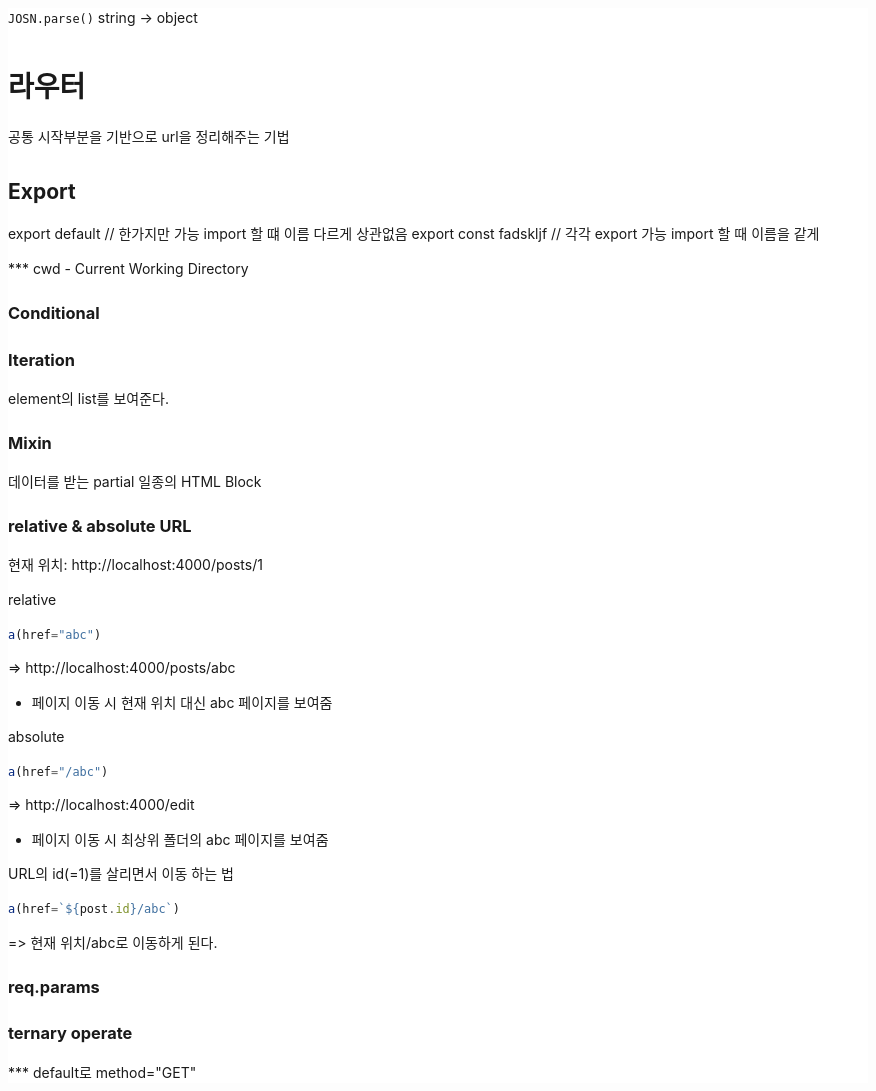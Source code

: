 `JOSN.parse()`
string -> object

# 라우터
공통 시작부분을 기반으로 url을 정리해주는 기법


## Export
export default // 한가지만 가능
	import 할 떄 이름 다르게 상관없음
export const fadskljf // 각각 export 가능
	import 할 때 이름을 같게

*** cwd - Current Working Directory

### Conditional

### Iteration
element의 list를 보여준다.


### Mixin
데이터를 받는 partial 일종의 HTML Block

### relative & absolute URL

현재 위치: http://localhost:4000/posts/1

relative
```js
a(href="abc")
```
=> http://localhost:4000/posts/abc
- 페이지 이동 시 현재 위치 대신 abc 페이지를 보여줌

absolute
```js
a(href="/abc")
```
=> http://localhost:4000/edit
- 페이지 이동 시 최상위 폴더의 abc 페이지를 보여줌

URL의 id(=1)를 살리면서 이동 하는 법

```js
a(href=`${post.id}/abc`)
```
=> 현재 위치/abc로 이동하게 된다.
### req.params

### ternary operate

*** default로 method="GET"
